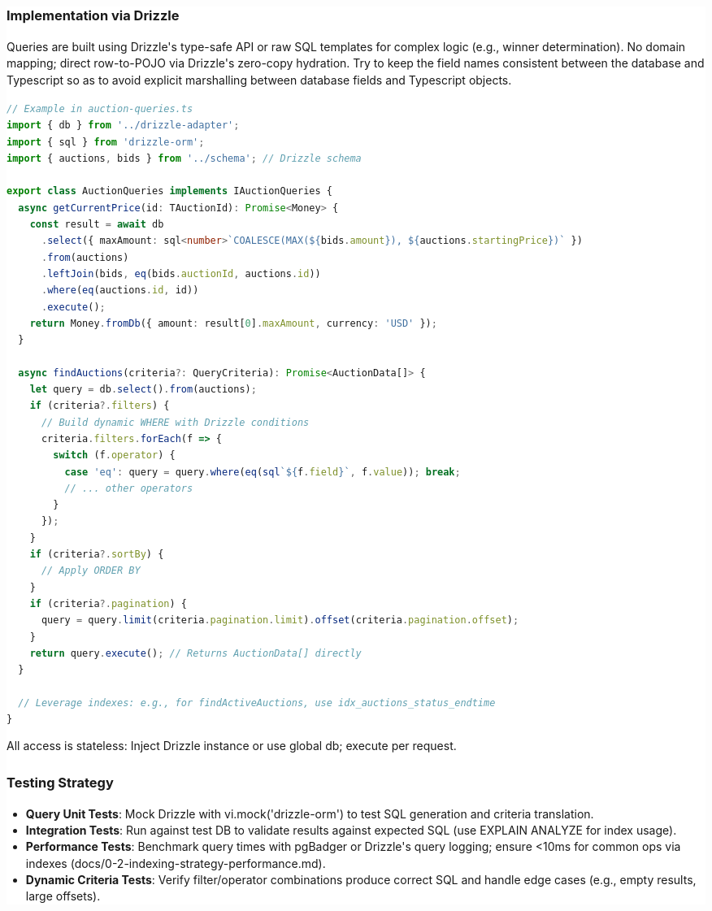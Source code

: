 ```typescript
```

### Implementation via Drizzle
Queries are built using Drizzle's type-safe API or raw SQL templates for complex logic (e.g., winner determination). No domain mapping; direct row-to-POJO via Drizzle's zero-copy hydration. Try to keep the field names consistent between the database and Typescript so as to avoid explicit marshalling between database fields and Typescript objects.

```typescript
// Example in auction-queries.ts
import { db } from '../drizzle-adapter';
import { sql } from 'drizzle-orm';
import { auctions, bids } from '../schema'; // Drizzle schema

export class AuctionQueries implements IAuctionQueries {
  async getCurrentPrice(id: TAuctionId): Promise<Money> {
    const result = await db
      .select({ maxAmount: sql<number>`COALESCE(MAX(${bids.amount}), ${auctions.startingPrice})` })
      .from(auctions)
      .leftJoin(bids, eq(bids.auctionId, auctions.id))
      .where(eq(auctions.id, id))
      .execute();
    return Money.fromDb({ amount: result[0].maxAmount, currency: 'USD' });
  }

  async findAuctions(criteria?: QueryCriteria): Promise<AuctionData[]> {
    let query = db.select().from(auctions);
    if (criteria?.filters) {
      // Build dynamic WHERE with Drizzle conditions
      criteria.filters.forEach(f => {
        switch (f.operator) {
          case 'eq': query = query.where(eq(sql`${f.field}`, f.value)); break;
          // ... other operators
        }
      });
    }
    if (criteria?.sortBy) {
      // Apply ORDER BY
    }
    if (criteria?.pagination) {
      query = query.limit(criteria.pagination.limit).offset(criteria.pagination.offset);
    }
    return query.execute(); // Returns AuctionData[] directly
  }

  // Leverage indexes: e.g., for findActiveAuctions, use idx_auctions_status_endtime
}
```

All access is stateless: Inject Drizzle instance or use global db; execute per request.

### Testing Strategy
- **Query Unit Tests**: Mock Drizzle with vi.mock('drizzle-orm') to test SQL generation and criteria translation.
- **Integration Tests**: Run against test DB to validate results against expected SQL (use EXPLAIN ANALYZE for index usage).
- **Performance Tests**: Benchmark query times with pgBadger or Drizzle's query logging; ensure <10ms for common ops via indexes (docs/0-2-indexing-strategy-performance.md).
- **Dynamic Criteria Tests**: Verify filter/operator combinations produce correct SQL and handle edge cases (e.g., empty results, large offsets).
